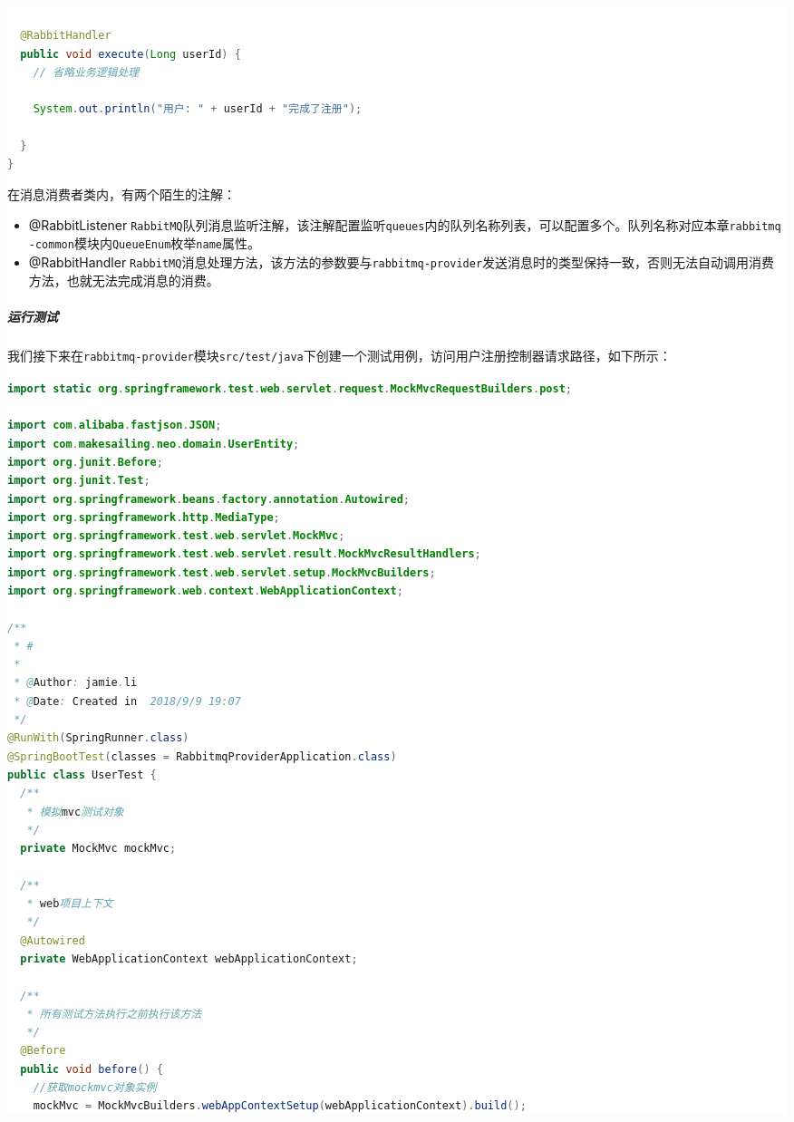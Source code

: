 ```java

  @RabbitHandler
  public void execute(Long userId) {
    // 省略业务逻辑处理

    System.out.println("用户: " + userId + "完成了注册");

  }
}

```

在消息消费者类内，有两个陌生的注解：

- @RabbitListener
  `RabbitMQ`队列消息监听注解，该注解配置监听`queues`内的队列名称列表，可以配置多个。队列名称对应本章`rabbitmq-common`模块内`QueueEnum`枚举`name`属性。
- @RabbitHandler
  `RabbitMQ`消息处理方法，该方法的参数要与`rabbitmq-provider`发送消息时的类型保持一致，否则无法自动调用消费方法，也就无法完成消息的消费。

##### 运行测试

我们接下来在`rabbitmq-provider`模块`src/test/java`下创建一个测试用例，访问用户注册控制器请求路径，如下所示：

```java
import static org.springframework.test.web.servlet.request.MockMvcRequestBuilders.post;

import com.alibaba.fastjson.JSON;
import com.makesailing.neo.domain.UserEntity;
import org.junit.Before;
import org.junit.Test;
import org.springframework.beans.factory.annotation.Autowired;
import org.springframework.http.MediaType;
import org.springframework.test.web.servlet.MockMvc;
import org.springframework.test.web.servlet.result.MockMvcResultHandlers;
import org.springframework.test.web.servlet.setup.MockMvcBuilders;
import org.springframework.web.context.WebApplicationContext;

/**
 * #
 *
 * @Author: jamie.li
 * @Date: Created in  2018/9/9 19:07
 */
@RunWith(SpringRunner.class)
@SpringBootTest(classes = RabbitmqProviderApplication.class)
public class UserTest {
  /**
   * 模拟mvc测试对象
   */
  private MockMvc mockMvc;

  /**
   * web项目上下文
   */
  @Autowired
  private WebApplicationContext webApplicationContext;

  /**
   * 所有测试方法执行之前执行该方法
   */
  @Before
  public void before() {
    //获取mockmvc对象实例
    mockMvc = MockMvcBuilders.webAppContextSetup(webApplicationContext).build();
```